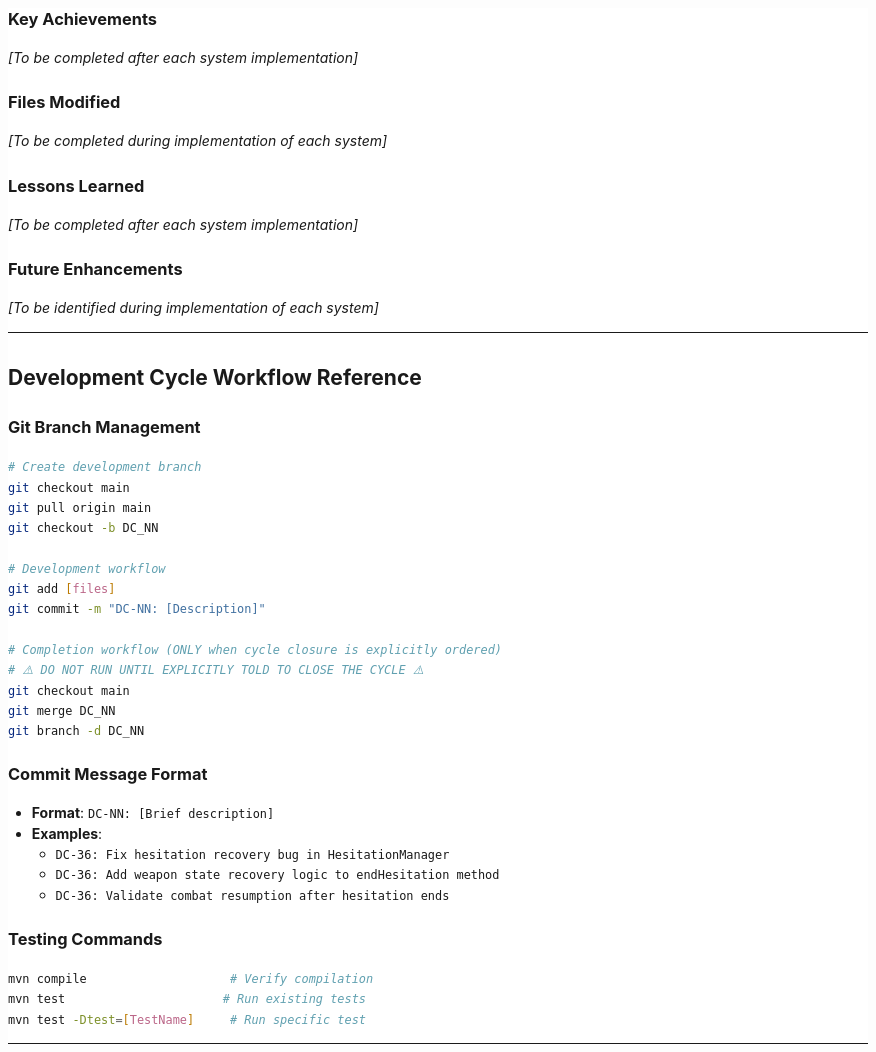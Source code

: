 ### Key Achievements
*[To be completed after each system implementation]*

### Files Modified
*[To be completed during implementation of each system]*

### Lessons Learned
*[To be completed after each system implementation]*

### Future Enhancements
*[To be identified during implementation of each system]*

---

## Development Cycle Workflow Reference

### Git Branch Management
```bash
# Create development branch
git checkout main
git pull origin main
git checkout -b DC_NN

# Development workflow
git add [files]
git commit -m "DC-NN: [Description]"

# Completion workflow (ONLY when cycle closure is explicitly ordered)
# ⚠️ DO NOT RUN UNTIL EXPLICITLY TOLD TO CLOSE THE CYCLE ⚠️
git checkout main
git merge DC_NN
git branch -d DC_NN
```

### Commit Message Format
- **Format**: `DC-NN: [Brief description]`
- **Examples**: 
  - `DC-36: Fix hesitation recovery bug in HesitationManager`
  - `DC-36: Add weapon state recovery logic to endHesitation method`
  - `DC-36: Validate combat resumption after hesitation ends`

### Testing Commands
```bash
mvn compile                    # Verify compilation
mvn test                      # Run existing tests  
mvn test -Dtest=[TestName]     # Run specific test
```

---
